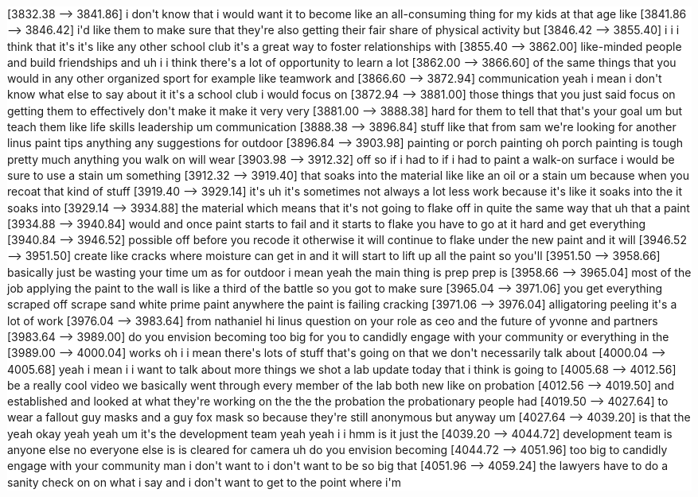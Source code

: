 [3832.38 --> 3841.86]  i don't know that i would want it to become like an all-consuming thing for my kids at that age like
[3841.86 --> 3846.42]  i'd like them to make sure that they're also getting their fair share of physical activity but
[3846.42 --> 3855.40]  i i i think that it's it's like any other school club it's a great way to foster relationships with
[3855.40 --> 3862.00]  like-minded people and build friendships and uh i i think there's a lot of opportunity to learn a lot
[3862.00 --> 3866.60]  of the same things that you would in any other organized sport for example like teamwork and
[3866.60 --> 3872.94]  communication yeah i mean i don't know what else to say about it it's a school club i would focus on
[3872.94 --> 3881.00]  those things that you just said focus on getting them to effectively don't make it make it very very
[3881.00 --> 3888.38]  hard for them to tell that that's your goal um but teach them like life skills leadership um communication
[3888.38 --> 3896.84]  stuff like that from sam we're looking for another linus paint tips anything any suggestions for outdoor
[3896.84 --> 3903.98]  painting or porch painting oh porch painting is tough pretty much anything you walk on will wear
[3903.98 --> 3912.32]  off so if i had to if i had to paint a walk-on surface i would be sure to use a stain um something
[3912.32 --> 3919.40]  that soaks into the material like like an oil or a stain um because when you recoat that kind of stuff
[3919.40 --> 3929.14]  it's uh it's sometimes not always a lot less work because it's like it soaks into the it soaks into
[3929.14 --> 3934.88]  the material which means that it's not going to flake off in quite the same way that uh that a paint
[3934.88 --> 3940.84]  would and once paint starts to fail and it starts to flake you have to go at it hard and get everything
[3940.84 --> 3946.52]  possible off before you recode it otherwise it will continue to flake under the new paint and it will
[3946.52 --> 3951.50]  create like cracks where moisture can get in and it will start to lift up all the paint so you'll
[3951.50 --> 3958.66]  basically just be wasting your time um as for outdoor i mean yeah the main thing is prep prep is
[3958.66 --> 3965.04]  most of the job applying the paint to the wall is like a third of the battle so you got to make sure
[3965.04 --> 3971.06]  you get everything scraped off scrape sand white prime paint anywhere the paint is failing cracking
[3971.06 --> 3976.04]  alligatoring peeling it's a lot of work
[3976.04 --> 3983.64]  from nathaniel hi linus question on your role as ceo and the future of yvonne and partners
[3983.64 --> 3989.00]  do you envision becoming too big for you to candidly engage with your community or everything in the
[3989.00 --> 4000.04]  works oh i i mean there's lots of stuff that's going on that we don't necessarily talk about
[4000.04 --> 4005.68]  yeah i mean i i want to talk about more things we shot a lab update today that i think is going to
[4005.68 --> 4012.56]  be a really cool video we basically went through every member of the lab both new like on probation
[4012.56 --> 4019.50]  and established and looked at what they're working on the the the probation the probationary people had
[4019.50 --> 4027.64]  to wear a fallout guy masks and a guy fox mask so because they're still anonymous but anyway um
[4027.64 --> 4039.20]  is that the yeah okay yeah yeah um it's the development team yeah yeah i i hmm is it just the
[4039.20 --> 4044.72]  development team is anyone else no everyone else is is cleared for camera uh do you envision becoming
[4044.72 --> 4051.96]  too big to candidly engage with your community man i don't want to i don't want to be so big that
[4051.96 --> 4059.24]  the lawyers have to do a sanity check on on what i say and i don't want to get to the point where i'm